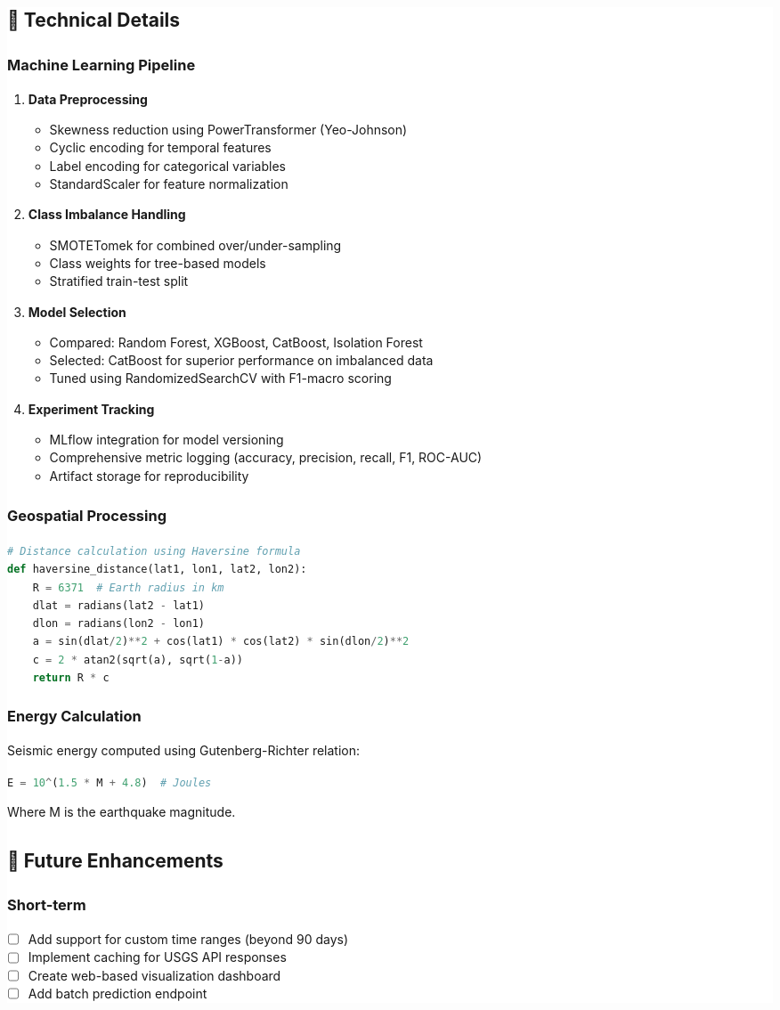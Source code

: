 ## 🔧 Technical Details

### Machine Learning Pipeline

1. **Data Preprocessing**
   - Skewness reduction using PowerTransformer (Yeo-Johnson)
   - Cyclic encoding for temporal features
   - Label encoding for categorical variables
   - StandardScaler for feature normalization

2. **Class Imbalance Handling**
   - SMOTETomek for combined over/under-sampling
   - Class weights for tree-based models
   - Stratified train-test split

3. **Model Selection**
   - Compared: Random Forest, XGBoost, CatBoost, Isolation Forest
   - Selected: CatBoost for superior performance on imbalanced data
   - Tuned using RandomizedSearchCV with F1-macro scoring

4. **Experiment Tracking**
   - MLflow integration for model versioning
   - Comprehensive metric logging (accuracy, precision, recall, F1, ROC-AUC)
   - Artifact storage for reproducibility

### Geospatial Processing

```python
# Distance calculation using Haversine formula
def haversine_distance(lat1, lon1, lat2, lon2):
    R = 6371  # Earth radius in km
    dlat = radians(lat2 - lat1)
    dlon = radians(lon2 - lon1)
    a = sin(dlat/2)**2 + cos(lat1) * cos(lat2) * sin(dlon/2)**2
    c = 2 * atan2(sqrt(a), sqrt(1-a))
    return R * c
```

### Energy Calculation

Seismic energy computed using Gutenberg-Richter relation:

```python
E = 10^(1.5 * M + 4.8)  # Joules
```

Where M is the earthquake magnitude.

## 🔮 Future Enhancements

### Short-term
- [ ] Add support for custom time ranges (beyond 90 days)
- [ ] Implement caching for USGS API responses
- [ ] Create web-based visualization dashboard
- [ ] Add batch prediction endpoint
